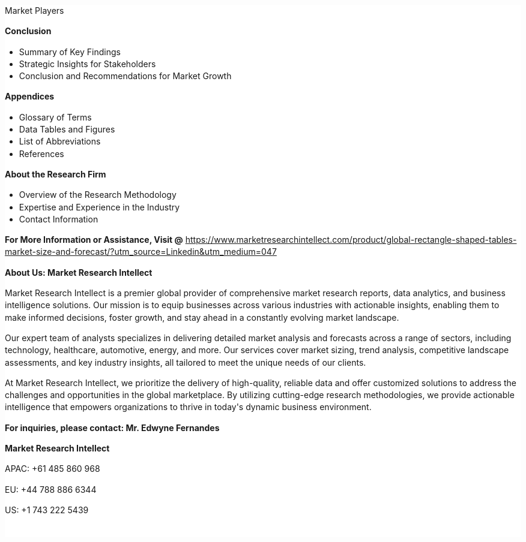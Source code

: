 Market Players</li></ul><p><strong>Conclusion</strong></p><ul><li>Summary of Key Findings</li><li>Strategic Insights for Stakeholders</li><li>Conclusion and Recommendations for Market Growth</li></ul><p><strong>Appendices</strong></p><ul><li>Glossary of Terms</li><li>Data Tables and Figures</li><li>List of Abbreviations</li><li>References</li></ul><p><strong>About the Research Firm</strong></p><ul><li>Overview of the Research Methodology</li><li>Expertise and Experience in the Industry</li><li>Contact Information</li></ul></div><div class="article-main__content" data-test-id="publishing-text-block"><p><span class="font-[700]"><strong>For More Information or Assistance, Visit @</strong>&nbsp;<a href="https://www.marketresearchintellect.com/product/global-rectangle-shaped-tables-market-size-and-forecast/?utm_source=Linkedin&utm_medium=047">https://www.marketresearchintellect.com/product/global-rectangle-shaped-tables-market-size-and-forecast/?utm_source=Linkedin&utm_medium=047</a></span></p><p><strong>About Us: Market Research Intellect</strong></p><p>Market Research Intellect is a premier global provider of comprehensive market research reports, data analytics, and business intelligence solutions. Our mission is to equip businesses across various industries with actionable insights, enabling them to make informed decisions, foster growth, and stay ahead in a constantly evolving market landscape.</p><p>Our expert team of analysts specializes in delivering detailed market analysis and forecasts across a range of sectors, including technology, healthcare, automotive, energy, and more. Our services cover market sizing, trend analysis, competitive landscape assessments, and key industry insights, all tailored to meet the unique needs of our clients.</p><p>At Market Research Intellect, we prioritize the delivery of high-quality, reliable data and offer customized solutions to address the challenges and opportunities in the global marketplace. By utilizing cutting-edge research methodologies, we provide actionable intelligence that empowers organizations to thrive in today's dynamic business environment.</p><p><strong>For inquiries, please contact: Mr. Edwyne Fernandes</strong></p><p><strong>Market Research Intellect</strong></p><p>APAC: +61 485 860 968</p><p>EU: +44 788 886 6344</p><p>US: +1 743 222 5439</p></div><div class="article-main__content" data-test-id="publishing-text-block">&nbsp;</div>
